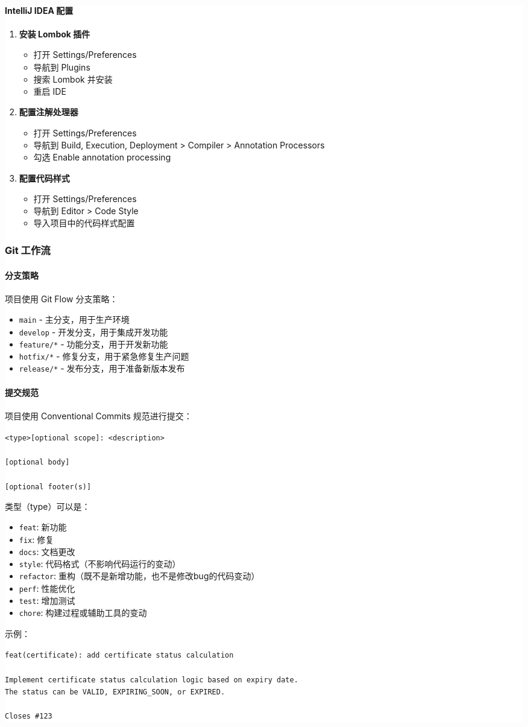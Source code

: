 #### IntelliJ IDEA 配置

1. **安装 Lombok 插件**
   - 打开 Settings/Preferences
   - 导航到 Plugins
   - 搜索 Lombok 并安装
   - 重启 IDE

2. **配置注解处理器**
   - 打开 Settings/Preferences
   - 导航到 Build, Execution, Deployment > Compiler > Annotation Processors
   - 勾选 Enable annotation processing

3. **配置代码样式**
   - 打开 Settings/Preferences
   - 导航到 Editor > Code Style
   - 导入项目中的代码样式配置

### Git 工作流

#### 分支策略

项目使用 Git Flow 分支策略：

- `main` - 主分支，用于生产环境
- `develop` - 开发分支，用于集成开发功能
- `feature/*` - 功能分支，用于开发新功能
- `hotfix/*` - 修复分支，用于紧急修复生产问题
- `release/*` - 发布分支，用于准备新版本发布

#### 提交规范

项目使用 Conventional Commits 规范进行提交：

```
<type>[optional scope]: <description>

[optional body]

[optional footer(s)]
```

类型（type）可以是：
- `feat`: 新功能
- `fix`: 修复
- `docs`: 文档更改
- `style`: 代码格式（不影响代码运行的变动）
- `refactor`: 重构（既不是新增功能，也不是修改bug的代码变动）
- `perf`: 性能优化
- `test`: 增加测试
- `chore`: 构建过程或辅助工具的变动

示例：

```
feat(certificate): add certificate status calculation

Implement certificate status calculation logic based on expiry date.
The status can be VALID, EXPIRING_SOON, or EXPIRED.

Closes #123
```
